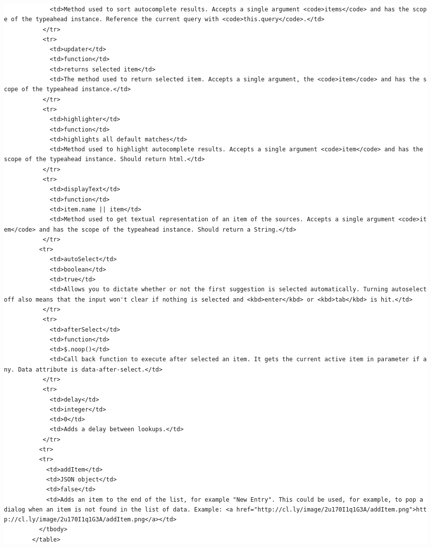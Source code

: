                  <td>Method used to sort autocomplete results. Accepts a single argument <code>items</code> and has the scope of the typeahead instance. Reference the current query with <code>this.query</code>.</td>
               </tr>
               <tr>
                 <td>updater</td>
                 <td>function</td>
                 <td>returns selected item</td>
                 <td>The method used to return selected item. Accepts a single argument, the <code>item</code> and has the scope of the typeahead instance.</td>
               </tr>
               <tr>
                 <td>highlighter</td>
                 <td>function</td>
                 <td>highlights all default matches</td>
                 <td>Method used to highlight autocomplete results. Accepts a single argument <code>item</code> and has the scope of the typeahead instance. Should return html.</td>
               </tr>
			   <tr>
                 <td>displayText</td>
                 <td>function</td>
                 <td>item.name || item</td>
                 <td>Method used to get textual representation of an item of the sources. Accepts a single argument <code>item</code> and has the scope of the typeahead instance. Should return a String.</td>
               </tr>
              <tr>
                 <td>autoSelect</td>
                 <td>boolean</td>
                 <td>true</td>
                 <td>Allows you to dictate whether or not the first suggestion is selected automatically. Turning autoselect off also means that the input won't clear if nothing is selected and <kbd>enter</kbd> or <kbd>tab</kbd> is hit.</td>
               </tr>
               <tr>
                 <td>afterSelect</td>
                 <td>function</td>
                 <td>$.noop()</td>
                 <td>Call back function to execute after selected an item. It gets the current active item in parameter if any. Data attribute is data-after-select.</td>
               </tr>
			   <tr>
                 <td>delay</td>
                 <td>integer</td>
                 <td>0</td>
                 <td>Adds a delay between lookups.</td>
               </tr>
              <tr>
              <tr>
                <td>addItem</td>
                <td>JSON object</td>
                <td>false</td>
                <td>Adds an item to the end of the list, for example "New Entry". This could be used, for example, to pop a dialog when an item is not found in the list of data. Example: <a href="http://cl.ly/image/2u170I1q1G3A/addItem.png">http://cl.ly/image/2u170I1q1G3A/addItem.png</a></td>
              </tbody>
            </table>
